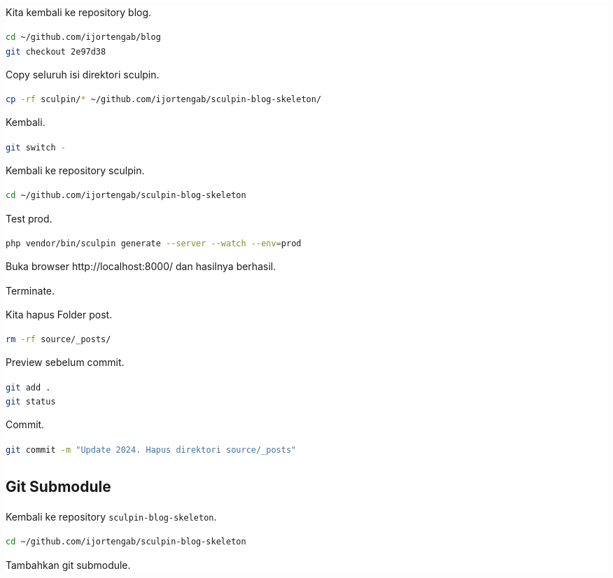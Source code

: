Kita kembali ke repository blog.

```sh
cd ~/github.com/ijortengab/blog
git checkout 2e97d38
```

Copy seluruh isi direktori sculpin.

```sh
cp -rf sculpin/* ~/github.com/ijortengab/sculpin-blog-skeleton/
```

Kembali.

```sh
git switch -
```

Kembali ke repository sculpin.

```sh
cd ~/github.com/ijortengab/sculpin-blog-skeleton
```

Test prod.

```sh
php vendor/bin/sculpin generate --server --watch --env=prod
```

Buka browser http://localhost:8000/ dan hasilnya berhasil.

Terminate.

Kita hapus Folder post.

```sh
rm -rf source/_posts/
```

Preview sebelum commit.

```sh
git add .
git status
```

Commit.

```sh
git commit -m "Update 2024. Hapus direktori source/_posts"
```

## Git Submodule

Kembali ke repository `sculpin-blog-skeleton`.

```sh
cd ~/github.com/ijortengab/sculpin-blog-skeleton
```

Tambahkan git submodule.
